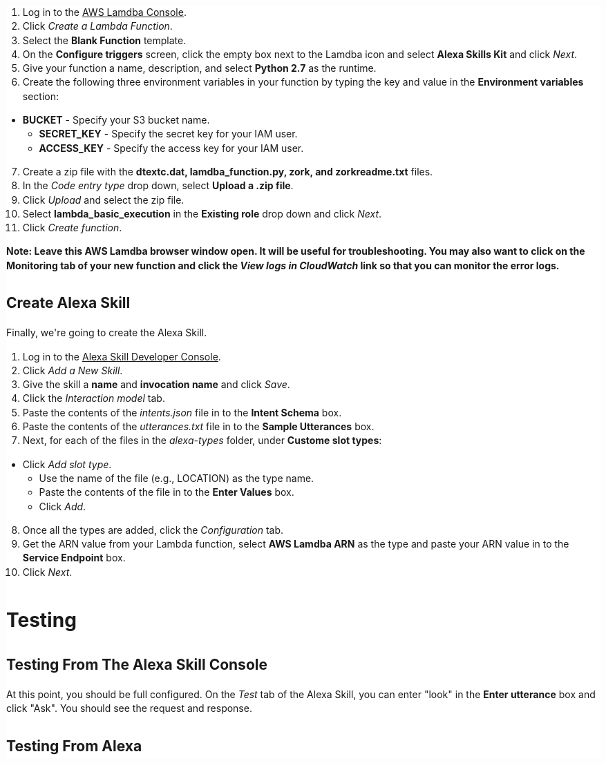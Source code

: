 1. Log in to the [AWS Lamdba Console](https://console.aws.amazon.com/lambda/).
2. Click *Create a Lambda Function*.
3. Select the **Blank Function** template.
4. On the **Configure triggers** screen, click the empty box next to the Lamdba icon and select **Alexa Skills Kit** and click *Next*.
5. Give your function a name, description, and select **Python 2.7** as the runtime.
6. Create the following three environment variables in your function by typing the key and value in the **Environment variables** section:
  - **BUCKET** - Specify your S3 bucket name.
	- **SECRET_KEY** - Specify the secret key for your IAM user.
	- **ACCESS_KEY** - Specify the access key for your IAM user.
7. Create a zip file with the **dtextc.dat, lamdba_function.py, zork, and zorkreadme.txt** files.
8. In the *Code entry type* drop down, select **Upload a .zip file**.
9. Click *Upload* and select the zip file.
10. Select **lambda_basic_execution** in the **Existing role** drop down and click *Next*.
11. Click *Create function*.

**Note: Leave this AWS Lamdba browser window open. It will be useful for troubleshooting. You may also want to click on the Monitoring tab of your new function and click the *View logs in CloudWatch* link so that you can monitor the error logs.**

## Create Alexa Skill

Finally, we're going to create the Alexa Skill.

1. Log in to the [Alexa Skill Developer Console](https://developer.amazon.com/edw/home.html#/skills).
2. Click *Add a New Skill*.
3. Give the skill a **name** and **invocation name** and click *Save*.
4. Click the *Interaction model* tab.
5. Paste the contents of the *intents.json* file in to the **Intent Schema** box.
6. Paste the contents of the *utterances.txt* file in to the **Sample Utterances** box.
7. Next, for each of the files in the *alexa-types* folder, under **Custome slot types**:
  - Click *Add slot type*.
	- Use the name of the file (e.g., LOCATION) as the type name.
	- Paste the contents of the file in to the **Enter Values** box.
	- Click *Add*.
8. Once all the types are added, click the *Configuration* tab.
9. Get the ARN value from your Lambda function, select **AWS Lamdba ARN** as the type and paste your ARN value in to the **Service Endpoint** box.
10. Click *Next*.

# Testing

## Testing From The Alexa Skill Console

At this point, you should be full configured. On the *Test* tab of the Alexa Skill, you can enter "look" in the **Enter utterance** box and click "Ask". You should see the request and response.

## Testing From Alexa
